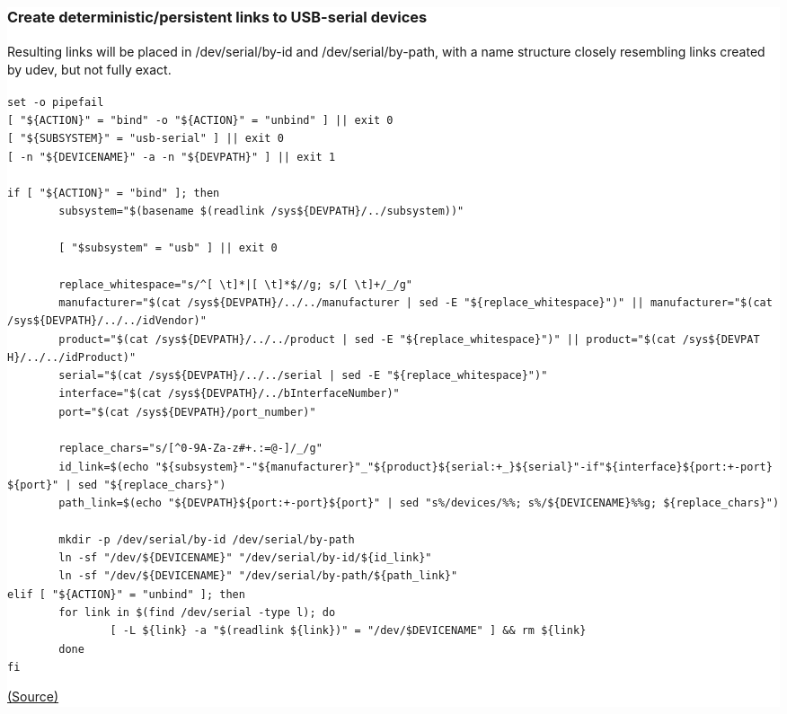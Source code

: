 ### Create deterministic/persistent links to USB-serial devices

Resulting links will be placed in /dev/serial/by-id and /dev/serial/by-path, with a name structure closely resembling links created by udev, but not fully exact.

```
set -o pipefail
[ "${ACTION}" = "bind" -o "${ACTION}" = "unbind" ] || exit 0
[ "${SUBSYSTEM}" = "usb-serial" ] || exit 0
[ -n "${DEVICENAME}" -a -n "${DEVPATH}" ] || exit 1
 
if [ "${ACTION}" = "bind" ]; then
        subsystem="$(basename $(readlink /sys${DEVPATH}/../subsystem))"
 
        [ "$subsystem" = "usb" ] || exit 0
 
        replace_whitespace="s/^[ \t]*|[ \t]*$//g; s/[ \t]+/_/g"
        manufacturer="$(cat /sys${DEVPATH}/../../manufacturer | sed -E "${replace_whitespace}")" || manufacturer="$(cat /sys${DEVPATH}/../../idVendor)"
        product="$(cat /sys${DEVPATH}/../../product | sed -E "${replace_whitespace}")" || product="$(cat /sys${DEVPATH}/../../idProduct)"
        serial="$(cat /sys${DEVPATH}/../../serial | sed -E "${replace_whitespace}")"
        interface="$(cat /sys${DEVPATH}/../bInterfaceNumber)"
        port="$(cat /sys${DEVPATH}/port_number)"
 
        replace_chars="s/[^0-9A-Za-z#+.:=@-]/_/g"
        id_link=$(echo "${subsystem}"-"${manufacturer}"_"${product}${serial:+_}${serial}"-if"${interface}${port:+-port}${port}" | sed "${replace_chars}")
        path_link=$(echo "${DEVPATH}${port:+-port}${port}" | sed "s%/devices/%%; s%/${DEVICENAME}%%g; ${replace_chars}")
 
        mkdir -p /dev/serial/by-id /dev/serial/by-path
        ln -sf "/dev/${DEVICENAME}" "/dev/serial/by-id/${id_link}"
        ln -sf "/dev/${DEVICENAME}" "/dev/serial/by-path/${path_link}"
elif [ "${ACTION}" = "unbind" ]; then
        for link in $(find /dev/serial -type l); do
                [ -L ${link} -a "$(readlink ${link})" = "/dev/$DEVICENAME" ] && rm ${link}
        done
fi
```

[(Source)](https://gist.github.com/Leo-PL/b5ee737e49b34c1551dba6c182707c8e "https://gist.github.com/Leo-PL/b5ee737e49b34c1551dba6c182707c8e")
